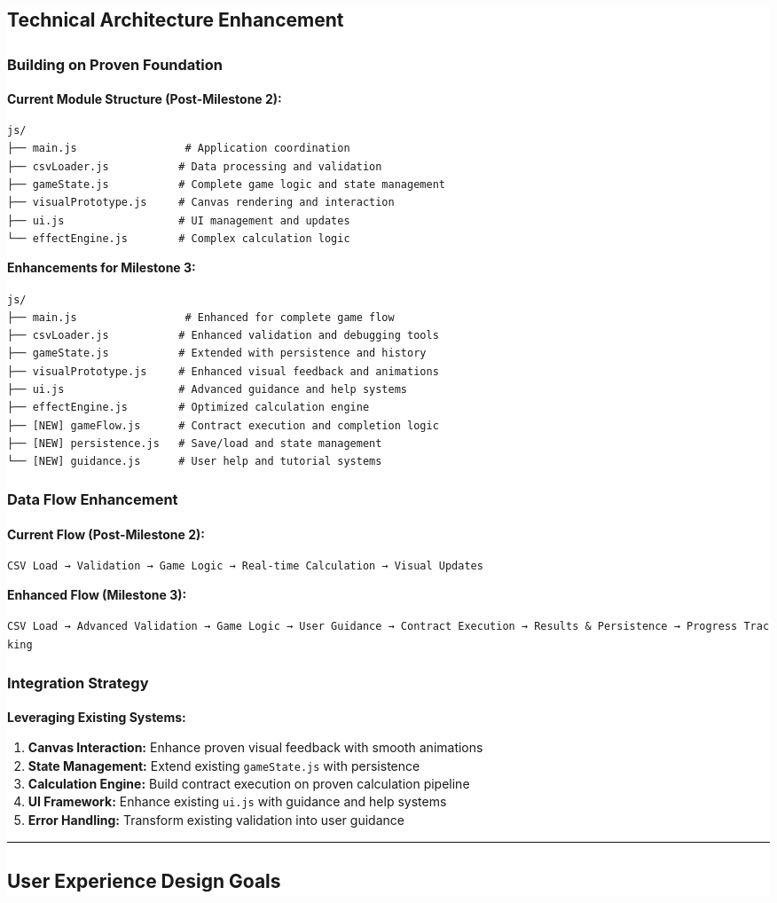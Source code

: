 ## Technical Architecture Enhancement

### Building on Proven Foundation

**Current Module Structure (Post-Milestone 2):**
```
js/
├── main.js                 # Application coordination
├── csvLoader.js           # Data processing and validation
├── gameState.js           # Complete game logic and state management
├── visualPrototype.js     # Canvas rendering and interaction
├── ui.js                  # UI management and updates
└── effectEngine.js        # Complex calculation logic
```

**Enhancements for Milestone 3:**
```
js/
├── main.js                 # Enhanced for complete game flow
├── csvLoader.js           # Enhanced validation and debugging tools
├── gameState.js           # Extended with persistence and history
├── visualPrototype.js     # Enhanced visual feedback and animations
├── ui.js                  # Advanced guidance and help systems
├── effectEngine.js        # Optimized calculation engine
├── [NEW] gameFlow.js      # Contract execution and completion logic
├── [NEW] persistence.js   # Save/load and state management
└── [NEW] guidance.js      # User help and tutorial systems
```

### Data Flow Enhancement
**Current Flow (Post-Milestone 2):**
```
CSV Load → Validation → Game Logic → Real-time Calculation → Visual Updates
```

**Enhanced Flow (Milestone 3):**
```
CSV Load → Advanced Validation → Game Logic → User Guidance → Contract Execution → Results & Persistence → Progress Tracking
```

### Integration Strategy

**Leveraging Existing Systems:**
1. **Canvas Interaction:** Enhance proven visual feedback with smooth animations
2. **State Management:** Extend existing `gameState.js` with persistence
3. **Calculation Engine:** Build contract execution on proven calculation pipeline
4. **UI Framework:** Enhance existing `ui.js` with guidance and help systems
5. **Error Handling:** Transform existing validation into user guidance

---

## User Experience Design Goals
